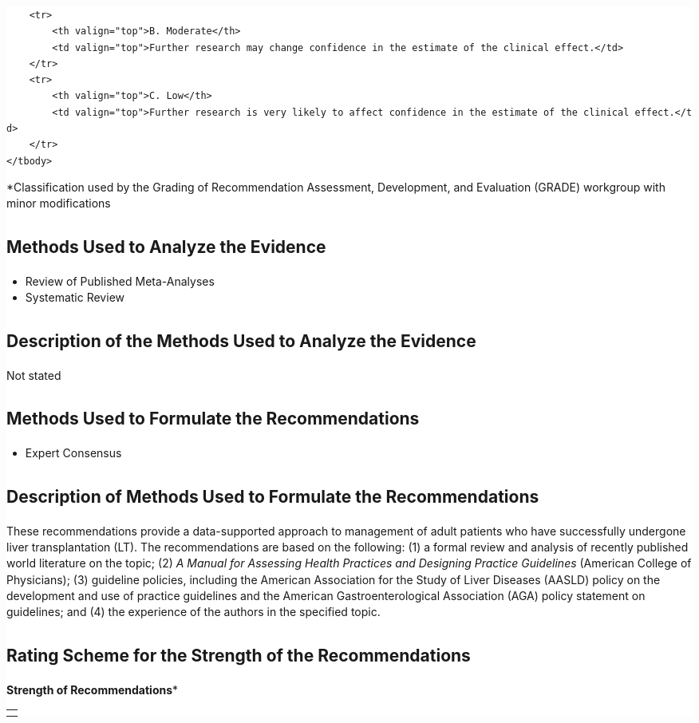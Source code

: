         <tr>
            <th valign="top">B. Moderate</th>
            <td valign="top">Further research may change confidence in the estimate of the clinical effect.</td>
        </tr>
        <tr>
            <th valign="top">C. Low</th>
            <td valign="top">Further research is very likely to affect confidence in the estimate of the clinical effect.</td>
        </tr>
    </tbody>
</table>
<p class="Note">*Classification used by the Grading of Recommendation Assessment, Development, and Evaluation (GRADE) workgroup with minor modifications</p></div>

## Methods Used to Analyze the Evidence

- Review of Published Meta-Analyses
- Systematic Review

## Description of the Methods Used to Analyze the Evidence



Not stated

## Methods Used to Formulate the Recommendations

- Expert Consensus

## Description of Methods Used to Formulate the Recommendations



These recommendations provide a data-supported approach to management of adult patients who have successfully undergone liver transplantation (LT). The recommendations are based on the following: (1) a formal review and analysis of recently published world literature on the topic; (2) _A Manual for Assessing Health Practices and Designing Practice Guidelines_ (American College of Physicians); (3) guideline policies, including the American Association for the Study of Liver Diseases (AASLD) policy on the development and use of practice guidelines and the American Gastroenterological Association (AGA) policy statement on guidelines; and (4) the experience of the authors in the specified topic.

## Rating Scheme for the Strength of the Recommendations



 **Strength of Recommendations***  
  
<table>  
<tr>  
<th>
